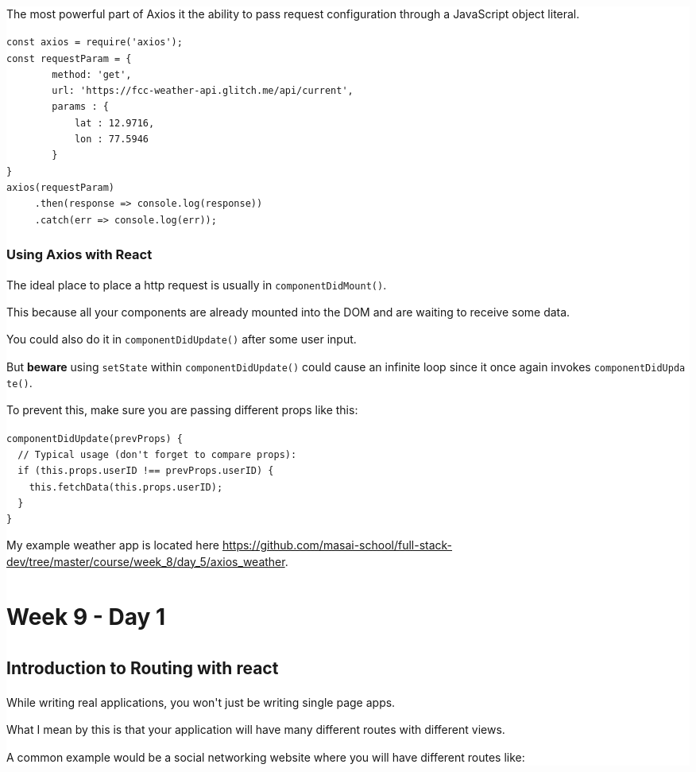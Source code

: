 The most powerful part of Axios it the ability to pass request configuration through a JavaScript object literal.

```
const axios = require('axios'); 
const requestParam = {
        method: 'get',
        url: 'https://fcc-weather-api.glitch.me/api/current',
        params : {
            lat : 12.9716,
            lon : 77.5946
        }
}
axios(requestParam)
     .then(response => console.log(response))
     .catch(err => console.log(err));
```

### Using Axios with React

The ideal place to place a http request is usually in `componentDidMount()`.

This because all your components are already mounted into the DOM and are waiting to receive some data.

You could also do it in `componentDidUpdate()` after some user input.

But **beware** using `setState` within `componentDidUpdate()` could cause an infinite loop since it once again invokes `componentDidUpdate()`.

To prevent this, make sure you are passing different props like this:

```
componentDidUpdate(prevProps) {
  // Typical usage (don't forget to compare props):
  if (this.props.userID !== prevProps.userID) {
    this.fetchData(this.props.userID);
  }
}
```

My example weather app is located here <https://github.com/masai-school/full-stack-dev/tree/master/course/week_8/day_5/axios_weather>.





# Week 9 - Day 1

## Introduction to Routing with react

While writing real applications, you won't just be writing single page apps.

What I mean by this is that your application will have many different routes with different views.

A common example would be a social networking website where you will have different routes like:
